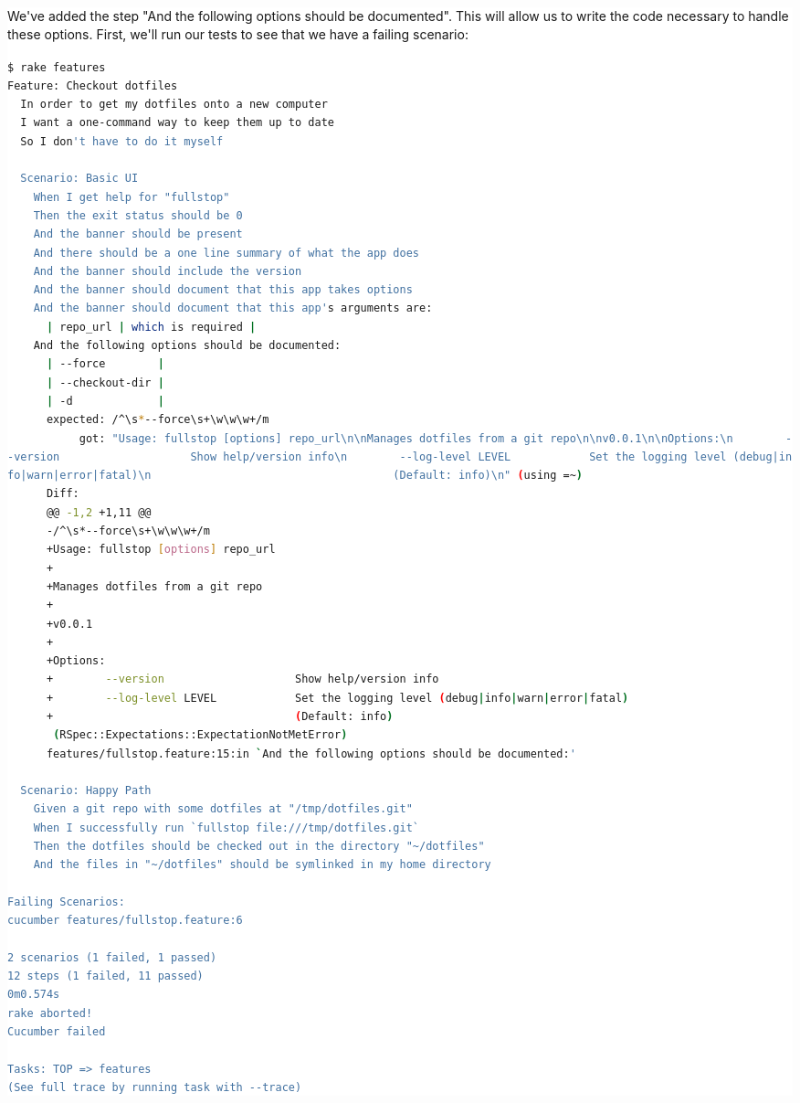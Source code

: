 We've added the step "And the following options should be documented".  This will allow us to write the code necessary to handle
these options.  First, we'll run our tests to see that we have a failing scenario:

```sh
$ rake features
Feature: Checkout dotfiles
  In order to get my dotfiles onto a new computer
  I want a one-command way to keep them up to date
  So I don't have to do it myself

  Scenario: Basic UI
    When I get help for "fullstop"
    Then the exit status should be 0
    And the banner should be present
    And there should be a one line summary of what the app does
    And the banner should include the version
    And the banner should document that this app takes options
    And the banner should document that this app's arguments are:
      | repo_url | which is required |
    And the following options should be documented:
      | --force        |
      | --checkout-dir |
      | -d             |
      expected: /^\s*--force\s+\w\w\w+/m
           got: "Usage: fullstop [options] repo_url\n\nManages dotfiles from a git repo\n\nv0.0.1\n\nOptions:\n        --version                    Show help/version info\n        --log-level LEVEL            Set the logging level (debug|info|warn|error|fatal)\n                                     (Default: info)\n" (using =~)
      Diff:
      @@ -1,2 +1,11 @@
      -/^\s*--force\s+\w\w\w+/m
      +Usage: fullstop [options] repo_url
      +
      +Manages dotfiles from a git repo
      +
      +v0.0.1
      +
      +Options:
      +        --version                    Show help/version info
      +        --log-level LEVEL            Set the logging level (debug|info|warn|error|fatal)
      +                                     (Default: info)
       (RSpec::Expectations::ExpectationNotMetError)
      features/fullstop.feature:15:in `And the following options should be documented:'

  Scenario: Happy Path
    Given a git repo with some dotfiles at "/tmp/dotfiles.git"
    When I successfully run `fullstop file:///tmp/dotfiles.git`
    Then the dotfiles should be checked out in the directory "~/dotfiles"
    And the files in "~/dotfiles" should be symlinked in my home directory

Failing Scenarios:
cucumber features/fullstop.feature:6

2 scenarios (1 failed, 1 passed)
12 steps (1 failed, 11 passed)
0m0.574s
rake aborted!
Cucumber failed

Tasks: TOP => features
(See full trace by running task with --trace)
```
